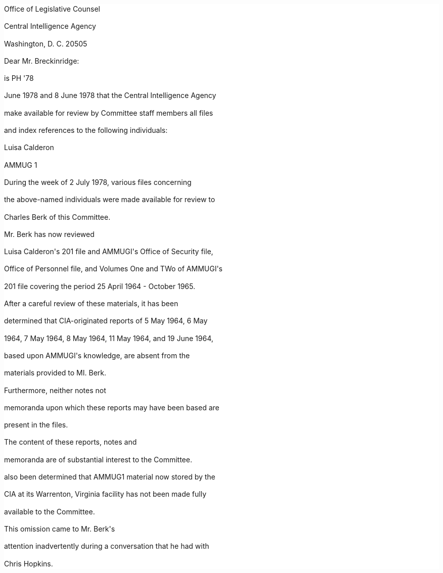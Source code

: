 Office of Legislative Counsel

Central Intelligence Agency

Washington, D. C. 20505

Dear Mr. Breckinridge:

is PH '78

June 1978 and 8 June 1978 that the Central Intelligence Agency

make available for review by Committee staff members all files

and index references to the following individuals:

Luisa Calderon

AMMUG 1

During the week of 2 July 1978, various files concerning

the above-named individuals were made available for review to

Charles Berk of this Committee.

Mr. Berk has now reviewed

Luisa Calderon's 201 file and AMMUGI's Office of Security file,

Office of Personnel file, and Volumes One and TWo of AMMUGI's

201 file covering the period 25 April 1964 - October 1965.

After a careful review of these materials, it has been

determined that CIA-originated reports of 5 May 1964, 6 May

1964, 7 May 1964, 8 May 1964, 11 May 1964, and 19 June 1964,

based upon AMMUGI's knowledge, are absent from the

materials provided to MI. Berk.

Furthermore, neither notes not

memoranda upon which these reports may have been based are

present in the files.

The content of these reports, notes and

memoranda are of substantial interest to the Committee.

also been determined that AMMUG1 material now stored by the

CIA at its Warrenton, Virginia facility has not been made fully

available to the Committee.

This omission came to Mr. Berk's

attention inadvertently during a conversation that he had with

Chris Hopkins.
